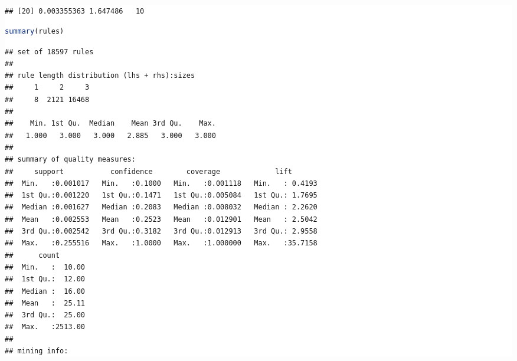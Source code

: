     ## [20] 0.003355363 1.647486   10

``` r
summary(rules)
```

    ## set of 18597 rules
    ## 
    ## rule length distribution (lhs + rhs):sizes
    ##     1     2     3 
    ##     8  2121 16468 
    ## 
    ##    Min. 1st Qu.  Median    Mean 3rd Qu.    Max. 
    ##   1.000   3.000   3.000   2.885   3.000   3.000 
    ## 
    ## summary of quality measures:
    ##     support           confidence        coverage             lift        
    ##  Min.   :0.001017   Min.   :0.1000   Min.   :0.001118   Min.   : 0.4193  
    ##  1st Qu.:0.001220   1st Qu.:0.1471   1st Qu.:0.005084   1st Qu.: 1.7695  
    ##  Median :0.001627   Median :0.2083   Median :0.008032   Median : 2.2620  
    ##  Mean   :0.002553   Mean   :0.2523   Mean   :0.012901   Mean   : 2.5042  
    ##  3rd Qu.:0.002542   3rd Qu.:0.3182   3rd Qu.:0.012913   3rd Qu.: 2.9558  
    ##  Max.   :0.255516   Max.   :1.0000   Max.   :1.000000   Max.   :35.7158  
    ##      count        
    ##  Min.   :  10.00  
    ##  1st Qu.:  12.00  
    ##  Median :  16.00  
    ##  Mean   :  25.11  
    ##  3rd Qu.:  25.00  
    ##  Max.   :2513.00  
    ## 
    ## mining info: